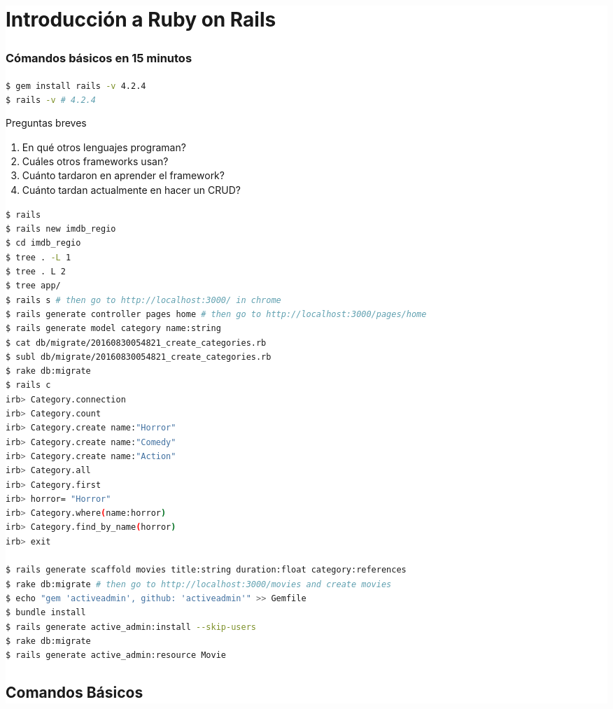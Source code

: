 # Introducción a Ruby on Rails

### Cómandos básicos en 15 minutos

```bash
$ gem install rails -v 4.2.4
$ rails -v # 4.2.4
```

Preguntas breves
1. En qué otros lenguajes programan?
2. Cuáles otros frameworks usan?
3. Cuánto tardaron en aprender el framework?
4. Cuánto tardan actualmente en hacer un CRUD?

```bash
$ rails
$ rails new imdb_regio
$ cd imdb_regio
$ tree . -L 1
$ tree . L 2
$ tree app/
$ rails s # then go to http://localhost:3000/ in chrome
$ rails generate controller pages home # then go to http://localhost:3000/pages/home
$ rails generate model category name:string
$ cat db/migrate/20160830054821_create_categories.rb
$ subl db/migrate/20160830054821_create_categories.rb
$ rake db:migrate
$ rails c
irb> Category.connection
irb> Category.count
irb> Category.create name:"Horror"
irb> Category.create name:"Comedy"
irb> Category.create name:"Action"
irb> Category.all
irb> Category.first
irb> horror= "Horror"
irb> Category.where(name:horror)
irb> Category.find_by_name(horror)
irb> exit

$ rails generate scaffold movies title:string duration:float category:references
$ rake db:migrate # then go to http://localhost:3000/movies and create movies
$ echo "gem 'activeadmin', github: 'activeadmin'" >> Gemfile
$ bundle install
$ rails generate active_admin:install --skip-users
$ rake db:migrate
$ rails generate active_admin:resource Movie
```

## Comandos Básicos
